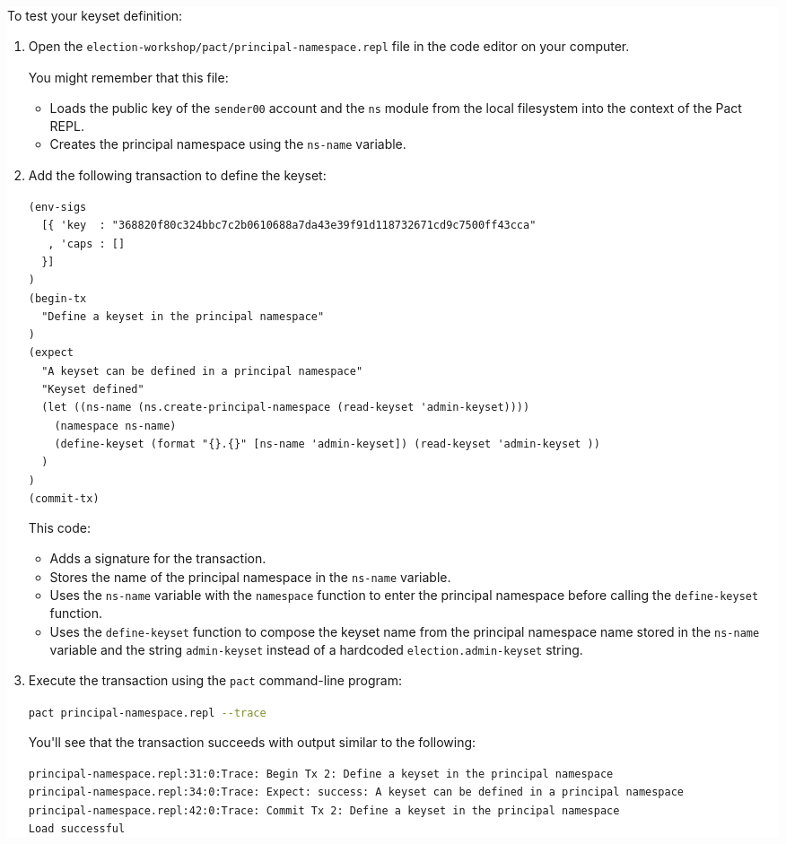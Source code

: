 To test your keyset definition:

1. Open the `election-workshop/pact/principal-namespace.repl` file in the code editor on your computer.
   
   You might remember that this file:
   
   - Loads the public key of the `sender00` account and the `ns` module from the local filesystem into the context of the Pact REPL.
   - Creates the principal namespace using the `ns-name` variable. 

2. Add the following transaction to define the keyset:

   ```pact
   (env-sigs
     [{ 'key  : "368820f80c324bbc7c2b0610688a7da43e39f91d118732671cd9c7500ff43cca"
      , 'caps : []
     }]
   )
   (begin-tx
     "Define a keyset in the principal namespace"
   )
   (expect
     "A keyset can be defined in a principal namespace"
     "Keyset defined"
     (let ((ns-name (ns.create-principal-namespace (read-keyset 'admin-keyset))))
       (namespace ns-name)
       (define-keyset (format "{}.{}" [ns-name 'admin-keyset]) (read-keyset 'admin-keyset ))
     )
   )
   (commit-tx)
   ```

   This code: 
   - Adds a signature for the transaction.
   - Stores the name of the principal namespace in the `ns-name` variable. 
   - Uses the `ns-name` variable with the `namespace` function to enter the principal namespace before
   calling the `define-keyset` function. 
   - Uses the `define-keyset` function to compose the keyset name from the principal namespace name stored in the `ns-name` variable and the string `admin-keyset` instead of a hardcoded `election.admin-keyset` string.

3. Execute the transaction using the `pact` command-line program:

   ```bash
   pact principal-namespace.repl --trace
   ```

   You'll see that the transaction succeeds with output similar to the
   following:

   ```bash
   principal-namespace.repl:31:0:Trace: Begin Tx 2: Define a keyset in the principal namespace
   principal-namespace.repl:34:0:Trace: Expect: success: A keyset can be defined in a principal namespace
   principal-namespace.repl:42:0:Trace: Commit Tx 2: Define a keyset in the principal namespace
   Load successful
   ```
